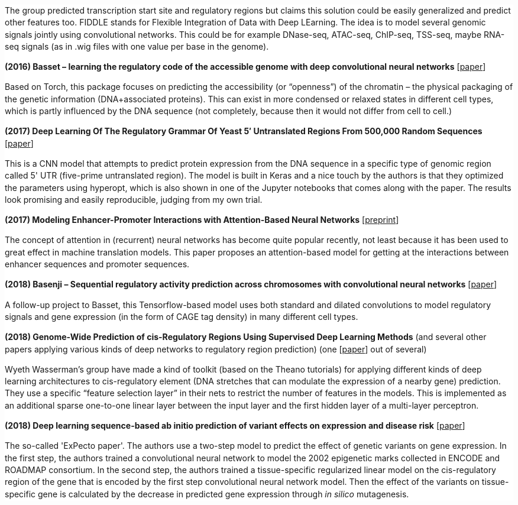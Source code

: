 The group predicted transcription start site and regulatory regions but claims this solution could be easily generalized and predict other features too. FIDDLE stands for Flexible Integration of Data with Deep LEarning. The idea is to model several genomic signals jointly using convolutional networks. This could be for example DNase-seq, ATAC-seq, ChIP-seq, TSS-seq, maybe RNA-seq signals (as in .wig files with one value per base in the genome).

**(2016) Basset – learning the regulatory code of the accessible genome with deep convolutional neural networks** [[paper](https://pubmed.ncbi.nlm.nih.gov/27197224/)]

Based on Torch, this package focuses on predicting the accessibility (or “openness”) of the chromatin – the physical packaging of the genetic information (DNA+associated proteins). This can exist in more condensed or relaxed states in different cell types, which is partly influenced by the DNA sequence (not completely, because then it would not differ from cell to cell.)

**(2017) Deep Learning Of The Regulatory Grammar Of Yeast 5′ Untranslated Regions From 500,000 Random Sequences** [[paper](https://genome.cshlp.org/content/27/12/2015.long)]

This is a CNN model that attempts to predict protein expression from the DNA sequence in a specific type of genomic region called 5' UTR (five-prime untranslated region). The model is built in Keras and a nice touch by the authors is that they optimized the parameters using hyperopt, which is also shown in one of the Jupyter notebooks that comes along with the paper. The results look promising and easily reproducible, judging from my own trial.

**(2017) Modeling Enhancer-Promoter Interactions with Attention-Based Neural Networks** [[preprint](https://www.biorxiv.org/content/early/2017/11/14/219667)]

The concept of attention in (recurrent) neural networks has become quite popular recently, not least because it has been used to great effect in machine translation models. This paper proposes an attention-based model for getting at the interactions between enhancer sequences and promoter sequences.

**(2018) Basenji – Sequential regulatory activity prediction across chromosomes with convolutional neural networks** [[paper](https://genome.cshlp.org/content/28/5/739.long)]

A follow-up project to Basset, this Tensorflow-based model uses both standard and dilated convolutions to model regulatory signals and gene expression (in the form of CAGE tag density) in many different cell types. 

**(2018) Genome-Wide Prediction of cis-Regulatory Regions Using Supervised Deep Learning Methods** (and several other papers applying various kinds of deep networks to regulatory region prediction) (one [[paper](https://bmcbioinformatics.biomedcentral.com/articles/10.1186/s12859-018-2187-1)] out of several)

Wyeth Wasserman’s group have made a kind of toolkit (based on the Theano tutorials) for applying different kinds of deep learning architectures to cis-regulatory element (DNA stretches that can modulate the expression of a nearby gene) prediction. They use a specific “feature selection layer” in their nets to restrict the number of features in the models. This is implemented as an additional sparse one-to-one linear layer between the input layer and the first hidden layer of a multi-layer perceptron.

**(2018) Deep learning sequence-based ab initio prediction of variant effects on expression and disease risk** [[paper](https://www.nature.com/articles/s41588-018-0160-6)]

The so-called 'ExPecto paper'. The authors use a two-step model to predict the effect of genetic variants on gene expression. In the first step, the authors trained a convolutional neural network to model the 2002 epigenetic marks collected in ENCODE and ROADMAP consortium. In the second step, the authors trained a tissue-specific regularized linear model on the cis-regulatory region of the gene that is encoded by the first step convolutional neural network model. Then the effect of the variants on tissue-specific gene is calculated by the decrease in predicted gene expression through *in silico* mutagenesis.
